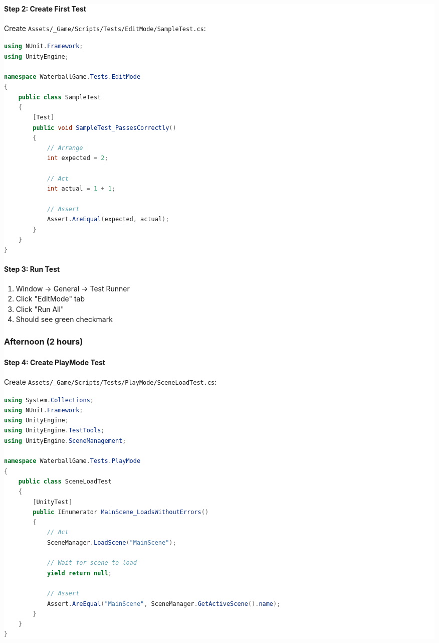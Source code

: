 #### Step 2: Create First Test
Create `Assets/_Game/Scripts/Tests/EditMode/SampleTest.cs`:
```csharp
using NUnit.Framework;
using UnityEngine;

namespace WaterballGame.Tests.EditMode
{
    public class SampleTest
    {
        [Test]
        public void SampleTest_PassesCorrectly()
        {
            // Arrange
            int expected = 2;
            
            // Act
            int actual = 1 + 1;
            
            // Assert
            Assert.AreEqual(expected, actual);
        }
    }
}
```

#### Step 3: Run Test
1. Window → General → Test Runner
2. Click "EditMode" tab
3. Click "Run All"
4. Should see green checkmark

### Afternoon (2 hours)
#### Step 4: Create PlayMode Test
Create `Assets/_Game/Scripts/Tests/PlayMode/SceneLoadTest.cs`:
```csharp
using System.Collections;
using NUnit.Framework;
using UnityEngine;
using UnityEngine.TestTools;
using UnityEngine.SceneManagement;

namespace WaterballGame.Tests.PlayMode
{
    public class SceneLoadTest
    {
        [UnityTest]
        public IEnumerator MainScene_LoadsWithoutErrors()
        {
            // Act
            SceneManager.LoadScene("MainScene");
            
            // Wait for scene to load
            yield return null;
            
            // Assert
            Assert.AreEqual("MainScene", SceneManager.GetActiveScene().name);
        }
    }
}
```
